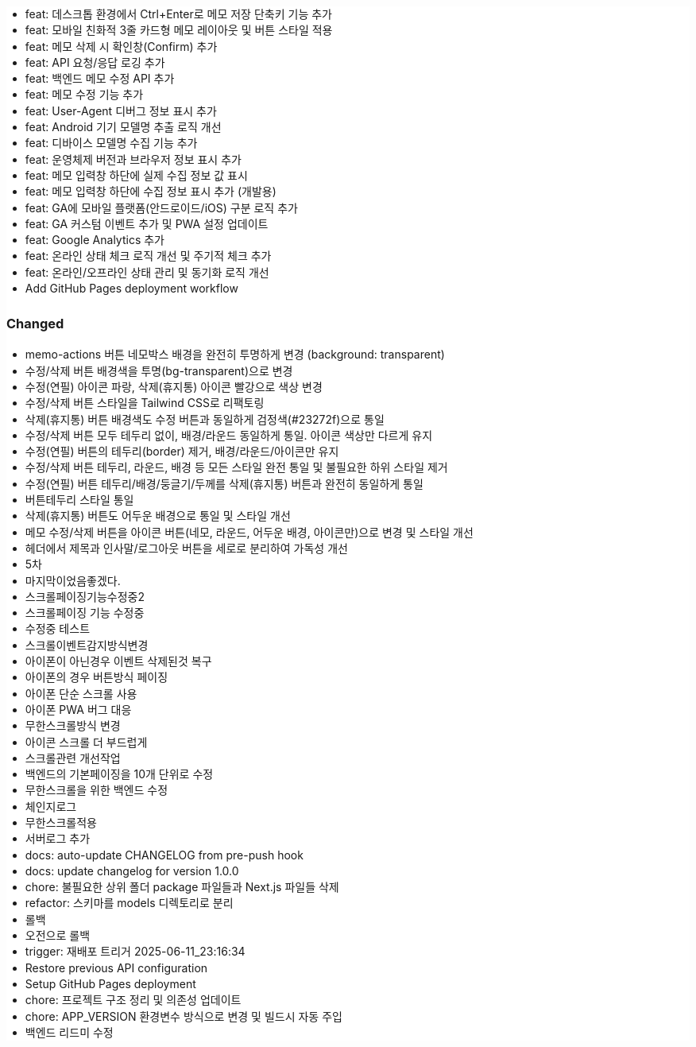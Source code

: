 - feat: 데스크톱 환경에서 Ctrl+Enter로 메모 저장 단축키 기능 추가
- feat: 모바일 친화적 3줄 카드형 메모 레이아웃 및 버튼 스타일 적용
- feat: 메모 삭제 시 확인창(Confirm) 추가
- feat: API 요청/응답 로깅 추가
- feat: 백엔드 메모 수정 API 추가
- feat: 메모 수정 기능 추가
- feat: User-Agent 디버그 정보 표시 추가
- feat: Android 기기 모델명 추출 로직 개선
- feat: 디바이스 모델명 수집 기능 추가
- feat: 운영체제 버전과 브라우저 정보 표시 추가
- feat: 메모 입력창 하단에 실제 수집 정보 값 표시
- feat: 메모 입력창 하단에 수집 정보 표시 추가 (개발용)
- feat: GA에 모바일 플랫폼(안드로이드/iOS) 구분 로직 추가
- feat: GA 커스텀 이벤트 추가 및 PWA 설정 업데이트
- feat: Google Analytics 추가
- feat: 온라인 상태 체크 로직 개선 및 주기적 체크 추가
- feat: 온라인/오프라인 상태 관리 및 동기화 로직 개선
- Add GitHub Pages deployment workflow

### Changed
- memo-actions 버튼 네모박스 배경을 완전히 투명하게 변경 (background: transparent)
- 수정/삭제 버튼 배경색을 투명(bg-transparent)으로 변경
- 수정(연필) 아이콘 파랑, 삭제(휴지통) 아이콘 빨강으로 색상 변경
- 수정/삭제 버튼 스타일을 Tailwind CSS로 리팩토링
- 삭제(휴지통) 버튼 배경색도 수정 버튼과 동일하게 검정색(#23272f)으로 통일
- 수정/삭제 버튼 모두 테두리 없이, 배경/라운드 동일하게 통일. 아이콘 색상만 다르게 유지
- 수정(연필) 버튼의 테두리(border) 제거, 배경/라운드/아이콘만 유지
- 수정/삭제 버튼 테두리, 라운드, 배경 등 모든 스타일 완전 통일 및 불필요한 하위 스타일 제거
- 수정(연필) 버튼 테두리/배경/둥글기/두께를 삭제(휴지통) 버튼과 완전히 동일하게 통일
- 버튼테두리 스타일 통일
- 삭제(휴지통) 버튼도 어두운 배경으로 통일 및 스타일 개선
- 메모 수정/삭제 버튼을 아이콘 버튼(네모, 라운드, 어두운 배경, 아이콘만)으로 변경 및 스타일 개선
- 헤더에서 제목과 인사말/로그아웃 버튼을 세로로 분리하여 가독성 개선
- 5차
- 마지막이었음좋겠다.
- 스크롤페이징기능수정중2
- 스크롤페이징 기능 수정중
- 수정중 테스트
- 스크롤이벤트감지방식변경
- 아이폰이 아닌경우 이벤트 삭제된것 복구
- 아이폰의 경우 버튼방식 페이징
- 아이폰 단순 스크롤 사용
- 아이폰 PWA 버그 대응
- 무한스크롤방식 변경
- 아이콘 스크롤 더 부드럽게
- 스크롤관련 개선작업
- 백엔드의 기본페이징을 10개 단위로 수정
- 무한스크롤을 위한 백엔드 수정
- 체인지로그
- 무한스크롤적용
- 서버로그 추가
- docs: auto-update CHANGELOG from pre-push hook
- docs: update changelog for version 1.0.0
- chore: 불필요한 상위 폴더 package 파일들과 Next.js 파일들 삭제
- refactor: 스키마를 models 디렉토리로 분리
- 롤백
- 오전으로 롤백
- trigger: 재배포 트리거 2025-06-11_23:16:34
- Restore previous API configuration
- Setup GitHub Pages deployment
- chore: 프로젝트 구조 정리 및 의존성 업데이트
- chore: APP_VERSION 환경변수 방식으로 변경 및 빌드시 자동 주입
- 백엔드 리드미 수정